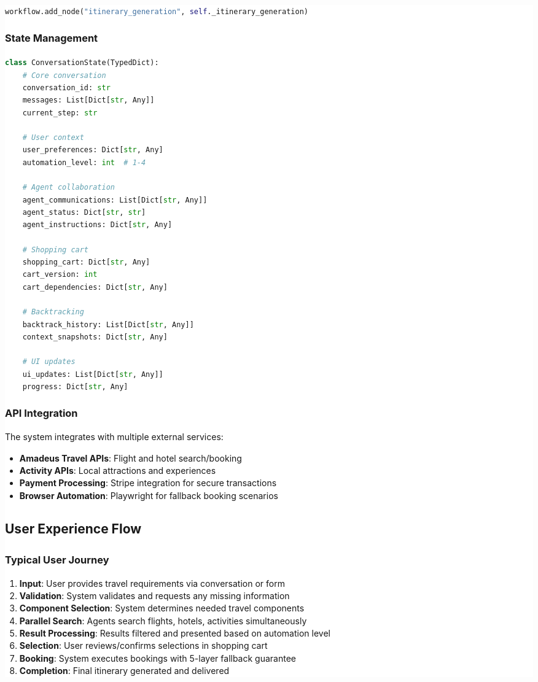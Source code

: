 ```python
workflow.add_node("itinerary_generation", self._itinerary_generation)
```

### State Management

```python
class ConversationState(TypedDict):
    # Core conversation
    conversation_id: str
    messages: List[Dict[str, Any]]
    current_step: str
    
    # User context
    user_preferences: Dict[str, Any]
    automation_level: int  # 1-4
    
    # Agent collaboration
    agent_communications: List[Dict[str, Any]]
    agent_status: Dict[str, str]
    agent_instructions: Dict[str, Any]
    
    # Shopping cart
    shopping_cart: Dict[str, Any]
    cart_version: int
    cart_dependencies: Dict[str, Any]
    
    # Backtracking
    backtrack_history: List[Dict[str, Any]]
    context_snapshots: Dict[str, Any]
    
    # UI updates
    ui_updates: List[Dict[str, Any]]
    progress: Dict[str, Any]
```

### API Integration

The system integrates with multiple external services:

- **Amadeus Travel APIs**: Flight and hotel search/booking
- **Activity APIs**: Local attractions and experiences
- **Payment Processing**: Stripe integration for secure transactions
- **Browser Automation**: Playwright for fallback booking scenarios

## User Experience Flow

### Typical User Journey

1. **Input**: User provides travel requirements via conversation or form
2. **Validation**: System validates and requests any missing information
3. **Component Selection**: System determines needed travel components
4. **Parallel Search**: Agents search flights, hotels, activities simultaneously
5. **Result Processing**: Results filtered and presented based on automation level
6. **Selection**: User reviews/confirms selections in shopping cart
7. **Booking**: System executes bookings with 5-layer fallback guarantee
8. **Completion**: Final itinerary generated and delivered
